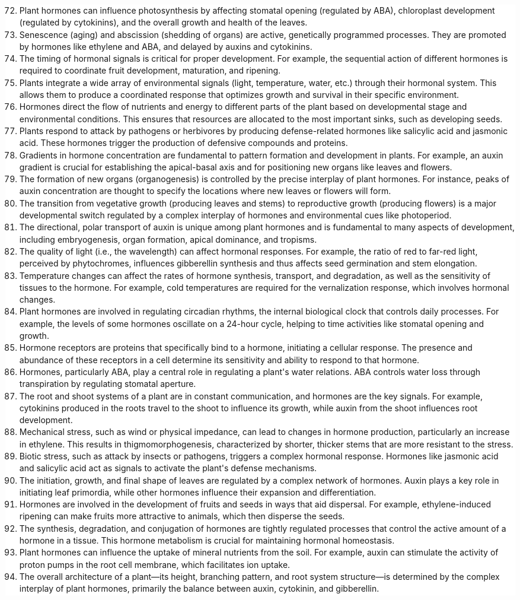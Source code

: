 72. Plant hormones can influence photosynthesis by affecting stomatal opening (regulated by ABA), chloroplast development (regulated by cytokinins), and the overall growth and health of the leaves.
73. Senescence (aging) and abscission (shedding of organs) are active, genetically programmed processes. They are promoted by hormones like ethylene and ABA, and delayed by auxins and cytokinins.
74. The timing of hormonal signals is critical for proper development. For example, the sequential action of different hormones is required to coordinate fruit development, maturation, and ripening.
75. Plants integrate a wide array of environmental signals (light, temperature, water, etc.) through their hormonal system. This allows them to produce a coordinated response that optimizes growth and survival in their specific environment.
76. Hormones direct the flow of nutrients and energy to different parts of the plant based on developmental stage and environmental conditions. This ensures that resources are allocated to the most important sinks, such as developing seeds.
77. Plants respond to attack by pathogens or herbivores by producing defense-related hormones like salicylic acid and jasmonic acid. These hormones trigger the production of defensive compounds and proteins.
78. Gradients in hormone concentration are fundamental to pattern formation and development in plants. For example, an auxin gradient is crucial for establishing the apical-basal axis and for positioning new organs like leaves and flowers.
79. The formation of new organs (organogenesis) is controlled by the precise interplay of plant hormones. For instance, peaks of auxin concentration are thought to specify the locations where new leaves or flowers will form.
80. The transition from vegetative growth (producing leaves and stems) to reproductive growth (producing flowers) is a major developmental switch regulated by a complex interplay of hormones and environmental cues like photoperiod.
81. The directional, polar transport of auxin is unique among plant hormones and is fundamental to many aspects of development, including embryogenesis, organ formation, apical dominance, and tropisms.
82. The quality of light (i.e., the wavelength) can affect hormonal responses. For example, the ratio of red to far-red light, perceived by phytochromes, influences gibberellin synthesis and thus affects seed germination and stem elongation.
83. Temperature changes can affect the rates of hormone synthesis, transport, and degradation, as well as the sensitivity of tissues to the hormone. For example, cold temperatures are required for the vernalization response, which involves hormonal changes.
84. Plant hormones are involved in regulating circadian rhythms, the internal biological clock that controls daily processes. For example, the levels of some hormones oscillate on a 24-hour cycle, helping to time activities like stomatal opening and growth.
85. Hormone receptors are proteins that specifically bind to a hormone, initiating a cellular response. The presence and abundance of these receptors in a cell determine its sensitivity and ability to respond to that hormone.
86. Hormones, particularly ABA, play a central role in regulating a plant's water relations. ABA controls water loss through transpiration by regulating stomatal aperture.
87. The root and shoot systems of a plant are in constant communication, and hormones are the key signals. For example, cytokinins produced in the roots travel to the shoot to influence its growth, while auxin from the shoot influences root development.
88. Mechanical stress, such as wind or physical impedance, can lead to changes in hormone production, particularly an increase in ethylene. This results in thigmomorphogenesis, characterized by shorter, thicker stems that are more resistant to the stress.
89. Biotic stress, such as attack by insects or pathogens, triggers a complex hormonal response. Hormones like jasmonic acid and salicylic acid act as signals to activate the plant's defense mechanisms.
90. The initiation, growth, and final shape of leaves are regulated by a complex network of hormones. Auxin plays a key role in initiating leaf primordia, while other hormones influence their expansion and differentiation.
91. Hormones are involved in the development of fruits and seeds in ways that aid dispersal. For example, ethylene-induced ripening can make fruits more attractive to animals, which then disperse the seeds.
92. The synthesis, degradation, and conjugation of hormones are tightly regulated processes that control the active amount of a hormone in a tissue. This hormone metabolism is crucial for maintaining hormonal homeostasis.
93. Plant hormones can influence the uptake of mineral nutrients from the soil. For example, auxin can stimulate the activity of proton pumps in the root cell membrane, which facilitates ion uptake.
94. The overall architecture of a plant—its height, branching pattern, and root system structure—is determined by the complex interplay of plant hormones, primarily the balance between auxin, cytokinin, and gibberellin.